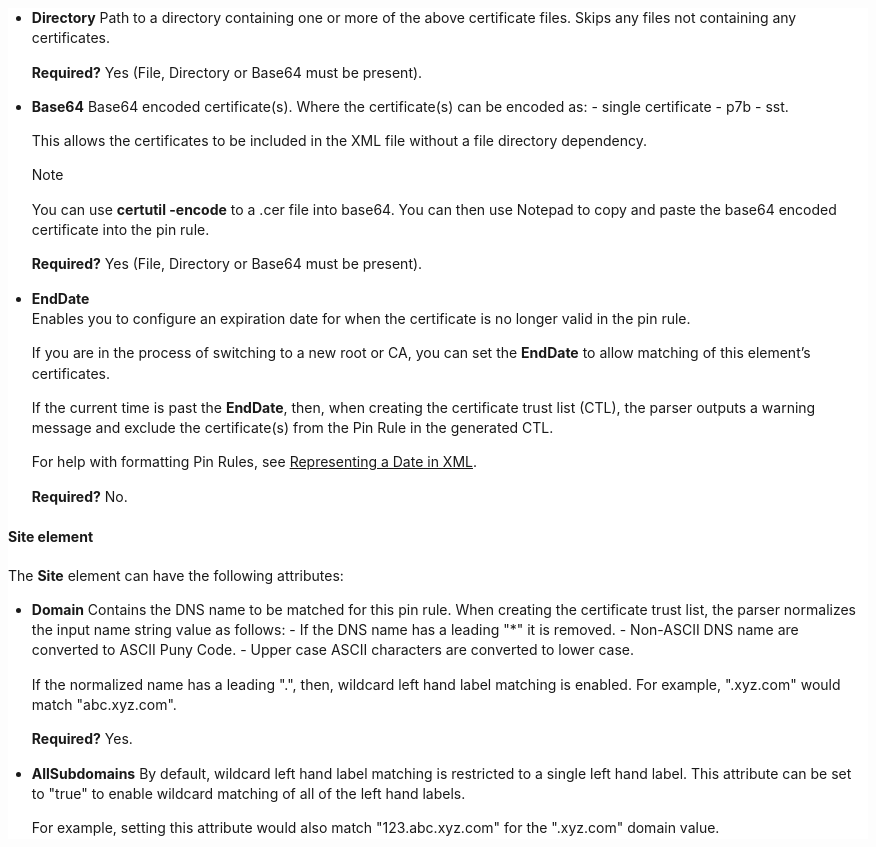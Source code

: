 - **Directory** 
    Path to a directory containing one or more of the above certificate files. 
    Skips any files not containing any certificates.    

    **Required?** Yes (File, Directory or Base64 must be present).

- **Base64**
    Base64 encoded certificate(s). 
    Where the certificate(s) can be encoded as:
        - single certificate
        - p7b
        - sst.

    This allows the certificates to be included in the XML file without a file directory dependency.

    > [!Note]
    > You can use **certutil -encode** to a .cer file into base64. You can then use Notepad to copy and paste the base64 encoded certificate into the pin rule.    

    **Required?** Yes (File, Directory or Base64 must be present).

- **EndDate**    
    Enables you to configure an expiration date for when the certificate is no longer valid in the pin rule.  

    If you are in the process of switching to a new root or CA, you can set the **EndDate** to allow matching of this element’s certificates.

    If the current time is past the **EndDate**, then, when creating the certificate trust list (CTL), the parser outputs a warning message and exclude the certificate(s) from the Pin Rule in the generated CTL.

    For help with formatting Pin Rules, see [Representing a Date in XML](#representing-a-date-in-xml).

    **Required?** No. 

#### Site element

The **Site** element can have the following attributes:

- **Domain** 
    Contains the DNS name to be matched for this pin rule. 
    When creating the certificate trust list, the parser normalizes the input name string value as follows:
        - If the DNS name has a leading "*" it is removed.
        - Non-ASCII DNS name are converted to ASCII Puny Code.
        - Upper case ASCII characters are converted to lower case.

    If the normalized name has a leading ".", then, wildcard left hand label matching is enabled. 
    For example, ".xyz.com" would match "abc.xyz.com".

    **Required?** Yes.

- **AllSubdomains**
    By default, wildcard left hand label matching is restricted to a single left hand label. 
    This attribute can be set to "true" to enable wildcard matching of all of the left hand labels. 
    
    For example, setting this attribute would also match "123.abc.xyz.com" for the ".xyz.com" domain value.
    